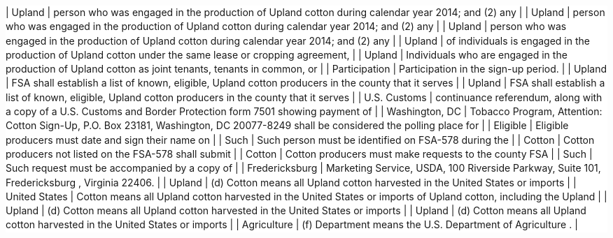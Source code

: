 | Upland                                                         | person who was engaged in the production of Upland cotton during calendar year 2014; and (2) any                                                                                                             |
| Upland                                                         | person who was engaged in the production of Upland cotton during calendar year 2014; and (2) any                                                                                                             |
| Upland                                                         | person who was engaged in the production of Upland cotton during calendar year 2014; and (2) any                                                                                                             |
| Upland                                                         | of individuals is engaged in the production of Upland cotton under the same lease or cropping agreement,                                                                                                     |
| Upland                                                         | Individuals who are engaged in the production of  Upland cotton as joint tenants, tenants in common, or                                                                                                      |
| Participation                                                  | Participation  in the sign-up period.                                                                                                                                                                        |
| Upland                                                         | FSA shall establish a list of known, eligible, Upland cotton producers in the county that it serves                                                                                                          |
| Upland                                                         | FSA shall establish a list of known, eligible, Upland cotton producers in the county that it serves                                                                                                          |
| U.S. Customs                                                   | continuance referendum, along with a copy of a U.S. Customs and Border Protection form 7501 showing payment of                                                                                               |
| Washington, DC                                                 | Tobacco Program, Attention: Cotton Sign-Up, P.O. Box 23181, Washington, DC 20077-8249 shall be considered the polling place for                                                                              |
| Eligible                                                       | Eligible producers must date and sign their name on                                                                                                                                                          |
| Such                                                           | Such person must be identified on FSA-578 during the                                                                                                                                                         |
| Cotton                                                         | Cotton producers not listed on the FSA-578 shall submit                                                                                                                                                      |
| Cotton                                                         | Cotton producers must make requests to the county FSA                                                                                                                                                        |
| Such                                                           | Such request must be accompanied by a copy of                                                                                                                                                                |
| Fredericksburg                                                 | Marketing Service, USDA, 100 Riverside Parkway, Suite 101, Fredericksburg , Virginia 22406.                                                                                                                  |
| Upland                                                         | (d) Cotton means all  Upland cotton harvested in the United States or imports                                                                                                                                |
| United States                                                  | Cotton means all Upland cotton harvested in the United States or imports of Upland cotton, including the Upland                                                                                              |
| Upland                                                         | (d) Cotton means all  Upland cotton harvested in the United States or imports                                                                                                                                |
| Upland                                                         | (d) Cotton means all  Upland cotton harvested in the United States or imports                                                                                                                                |
| Agriculture                                                    | (f) Department means the U.S. Department of  Agriculture .                                                                                                                                                   |